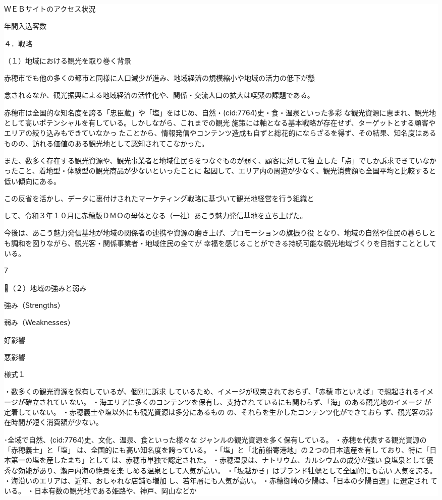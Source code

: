 ＷＥＢサイトのアクセス状況

年間入込客数

４．戦略

（１）地域における観光を取り巻く背景

赤穂市でも他の多くの都市と同様に人口減少が進み、地域経済の規模縮小や地域の活力の低下が懸

念されるなか、観光振興による地域経済の活性化や、関係・交流人口の拡大は喫緊の課題である。

赤穂市は全国的な知名度を誇る「忠臣蔵」や「塩」をはじめ、自然・(cid:7764)史・食・温泉といった多彩
な観光資源に恵まれ、観光地として高いポテンシャルを有している。しかしながら、これまでの観光
施策には軸となる基本戦略が存在せず、ターゲットとする顧客やエリアの絞り込みもできていなかっ
たことから、情報発信やコンテンツ造成も自ずと総花的にならざるを得ず、その結果、知名度はある
ものの、訪れる価値のある観光地として認知されてこなかった。

また、数多く存在する観光資源や、観光事業者と地域住民らをつなぐものが弱く、顧客に対して独
立した「点」でしか訴求できていなかったこと、着地型・体験型の観光商品が少ないといったことに
起因して、エリア内の周遊が少なく、観光消費額も全国平均と比較すると低い傾向にある。

この反省を活かし、データに裏付けされたマーケティング戦略に基づいて観光地経営を行う組織と

して、令和３年１０月に赤穂版ＤＭＯの母体となる（一社）あこう魅力発信基地を立ち上げた。

今後は、あこう魅力発信基地が地域の関係者の連携や資源の磨き上げ、プロモーションの旗振り役
となり、地域の自然や住民の暮らしとも調和を図りながら、観光客・関係事業者・地域住民の全てが
幸福を感じることができる持続可能な観光地域づくりを目指すこととしている。

7

（２）地域の強みと弱み

強み（Strengths）

弱み（Weaknesses）

好影響

悪影響

様式１

・数多くの観光資源を保有しているが、個別に訴求
しているため、イメージが収束されておらず、「赤穂
市といえば」で想起されるイメージが確立されてい
ない。
・海エリアに多くのコンテンツを保有し、支持され
ているにも関わらず、「海」のある観光地のイメージ
が定着していない。
・赤穂義士や塩以外にも観光資源は多分にあるもの
の、それらを生かしたコンテンツ化ができておら
ず、観光客の滞在時間が短く消費額が少ない。

･全域で自然、(cid:7764)史、文化、温泉、食といった様々な
ジャンルの観光資源を多く保有している。
・赤穂を代表する観光資源の「赤穂義士」と「塩」
は、全国的にも高い知名度を誇っている。
・「塩」と「北前船寄港地」の２つの日本遺産を有し
ており、特に「日本第一の塩を産したまち」として
は、赤穂市単独で認定された。
・赤穂温泉は、ナトリウム、カルシウムの成分が強い
食塩泉として優秀な効能があり、瀬戸内海の絶景を楽
しめる温泉として人気が高い。
・「坂越かき」はブランド牡蠣として全国的にも高い
人気を誇る。
・海沿いのエリアは、近年、おしゃれな店舗も増加
し、若年層にも人気が高い。
・赤穂御崎の夕陽は、「日本の夕陽百選」に選定され
ている。
・日本有数の観光地である姫路や、神戸、岡山などか